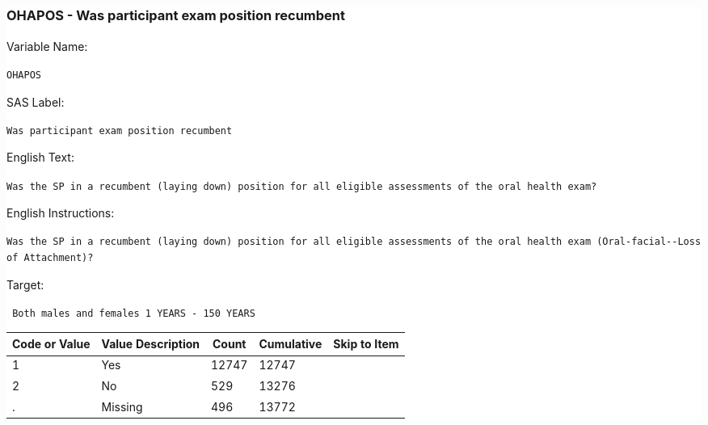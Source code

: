### OHAPOS - Was participant exam position recumbent

Variable Name:

    OHAPOS
SAS Label:

    Was participant exam position recumbent
English Text:

    Was the SP in a recumbent (laying down) position for all eligible assessments of the oral health exam?
English Instructions:

    Was the SP in a recumbent (laying down) position for all eligible assessments of the oral health exam (Oral-facial--Loss of Attachment)?
Target:

     Both males and females 1 YEARS - 150 YEARS
Code or Value | Value Description | Count | Cumulative | Skip to Item  
---|---|---|---|---  
1 | Yes | 12747 | 12747 |   
2 | No | 529 | 13276 |   
. | Missing | 496 | 13772 | 

